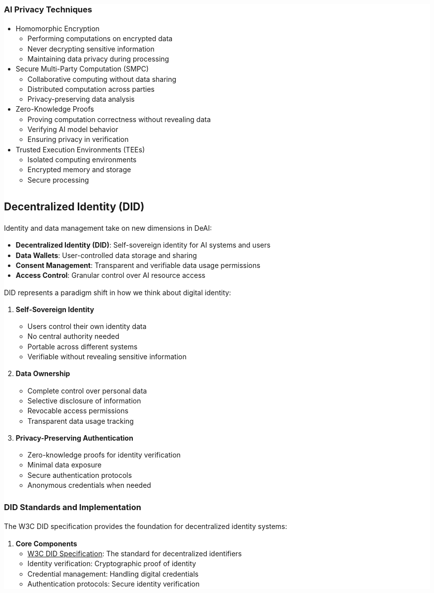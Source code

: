 ### AI Privacy Techniques

- Homomorphic Encryption
  - Performing computations on encrypted data
  - Never decrypting sensitive information
  - Maintaining data privacy during processing
- Secure Multi-Party Computation (SMPC)
  - Collaborative computing without data sharing
  - Distributed computation across parties
  - Privacy-preserving data analysis
- Zero-Knowledge Proofs
  - Proving computation correctness without revealing data
  - Verifying AI model behavior
  - Ensuring privacy in verification
- Trusted Execution Environments (TEEs)
  - Isolated computing environments
  - Encrypted memory and storage
  - Secure processing

## Decentralized Identity (DID)

Identity and data management take on new dimensions in DeAI:

- **Decentralized Identity (DID)**: Self-sovereign identity for AI systems and users
- **Data Wallets**: User-controlled data storage and sharing
- **Consent Management**: Transparent and verifiable data usage permissions
- **Access Control**: Granular control over AI resource access

DID represents a paradigm shift in how we think about digital identity:

1. **Self-Sovereign Identity**
   - Users control their own identity data
   - No central authority needed
   - Portable across different systems
   - Verifiable without revealing sensitive information

2. **Data Ownership**
   - Complete control over personal data
   - Selective disclosure of information
   - Revocable access permissions
   - Transparent data usage tracking

3. **Privacy-Preserving Authentication**
   - Zero-knowledge proofs for identity verification
   - Minimal data exposure
   - Secure authentication protocols
   - Anonymous credentials when needed

### DID Standards and Implementation

The W3C DID specification provides the foundation for decentralized identity systems:

1. **Core Components**
   - [W3C DID Specification](https://www.w3.org/TR/did-core/): The standard for decentralized identifiers
   - Identity verification: Cryptographic proof of identity
   - Credential management: Handling digital credentials
   - Authentication protocols: Secure identity verification
